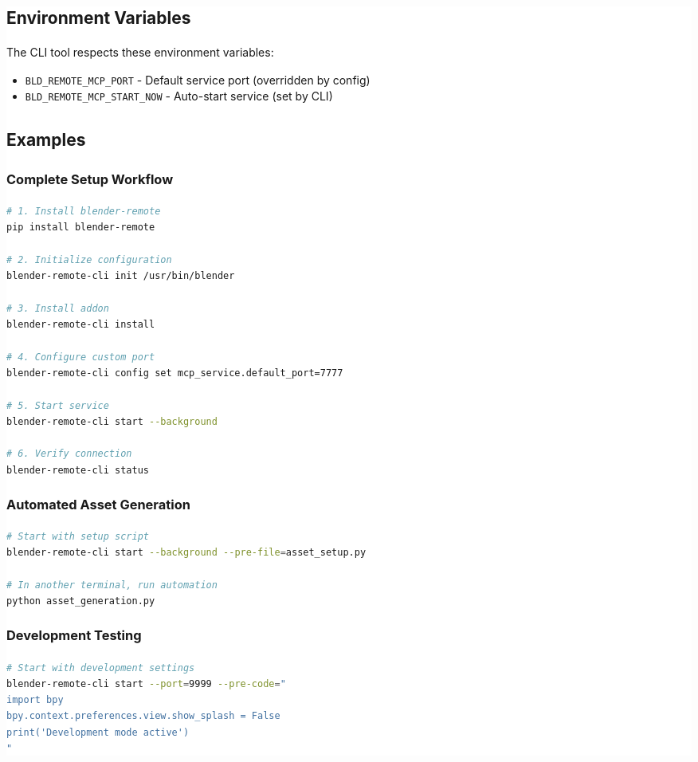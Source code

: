 ## Environment Variables

The CLI tool respects these environment variables:

- `BLD_REMOTE_MCP_PORT` - Default service port (overridden by config)
- `BLD_REMOTE_MCP_START_NOW` - Auto-start service (set by CLI)

## Examples

### Complete Setup Workflow

```bash
# 1. Install blender-remote
pip install blender-remote

# 2. Initialize configuration
blender-remote-cli init /usr/bin/blender

# 3. Install addon
blender-remote-cli install

# 4. Configure custom port
blender-remote-cli config set mcp_service.default_port=7777

# 5. Start service
blender-remote-cli start --background

# 6. Verify connection
blender-remote-cli status
```

### Automated Asset Generation

```bash
# Start with setup script
blender-remote-cli start --background --pre-file=asset_setup.py

# In another terminal, run automation
python asset_generation.py
```

### Development Testing

```bash
# Start with development settings
blender-remote-cli start --port=9999 --pre-code="
import bpy
bpy.context.preferences.view.show_splash = False
print('Development mode active')
"
```